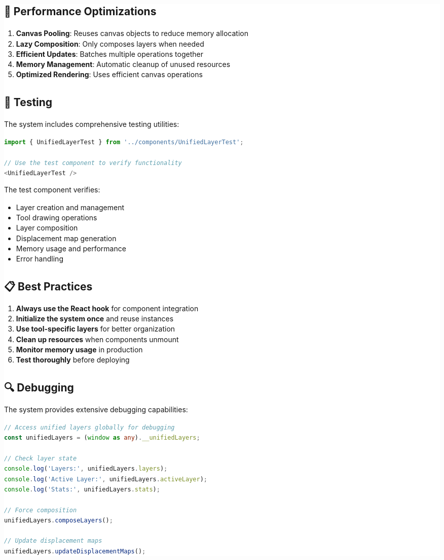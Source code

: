 ## 🚀 **Performance Optimizations**

1. **Canvas Pooling**: Reuses canvas objects to reduce memory allocation
2. **Lazy Composition**: Only composes layers when needed
3. **Efficient Updates**: Batches multiple operations together
4. **Memory Management**: Automatic cleanup of unused resources
5. **Optimized Rendering**: Uses efficient canvas operations

## 🧪 **Testing**

The system includes comprehensive testing utilities:

```typescript
import { UnifiedLayerTest } from '../components/UnifiedLayerTest';

// Use the test component to verify functionality
<UnifiedLayerTest />
```

The test component verifies:
- Layer creation and management
- Tool drawing operations
- Layer composition
- Displacement map generation
- Memory usage and performance
- Error handling

## 📋 **Best Practices**

1. **Always use the React hook** for component integration
2. **Initialize the system once** and reuse instances
3. **Use tool-specific layers** for better organization
4. **Clean up resources** when components unmount
5. **Monitor memory usage** in production
6. **Test thoroughly** before deploying

## 🔍 **Debugging**

The system provides extensive debugging capabilities:

```typescript
// Access unified layers globally for debugging
const unifiedLayers = (window as any).__unifiedLayers;

// Check layer state
console.log('Layers:', unifiedLayers.layers);
console.log('Active Layer:', unifiedLayers.activeLayer);
console.log('Stats:', unifiedLayers.stats);

// Force composition
unifiedLayers.composeLayers();

// Update displacement maps
unifiedLayers.updateDisplacementMaps();
```
